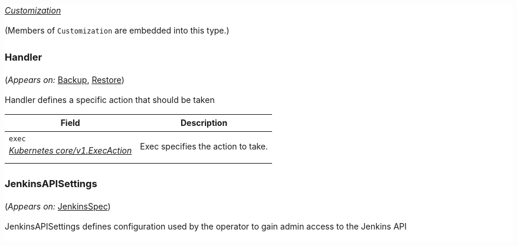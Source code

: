 <em>
<a href="#github.com/jenkinsci/kubernetes-operator/pkg/apis/jenkins/v1alpha2.Customization">
Customization
</a>
</em>
</td>
<td>
<p>
(Members of <code>Customization</code> are embedded into this type.)
</p>
</td>
</tr>
</tbody>
</table>
<h3 id="github.com/jenkinsci/kubernetes-operator/pkg/apis/jenkins/v1alpha2.Handler">Handler
</h3>
<p>
(<em>Appears on:</em>
<a href="#github.com%2fjenkinsci%2fkubernetes-operator%2fpkg%2fapis%2fjenkins%2fv1alpha2.Backup">Backup</a>, 
<a href="#github.com%2fjenkinsci%2fkubernetes-operator%2fpkg%2fapis%2fjenkins%2fv1alpha2.Restore">Restore</a>)
</p>
<p>
<p>Handler defines a specific action that should be taken</p>
</p>
<table>
<thead>
<tr>
<th>Field</th>
<th>Description</th>
</tr>
</thead>
<tbody>
<tr>
<td>
<code>exec</code></br>
<em>
<a href="https://kubernetes.io/docs/reference/generated/kubernetes-api/v1.12/#execaction-v1-core">
Kubernetes core/v1.ExecAction
</a>
</em>
</td>
<td>
<p>Exec specifies the action to take.</p>
</td>
</tr>
</tbody>
</table>
<h3 id="github.com/jenkinsci/kubernetes-operator/pkg/apis/jenkins/v1alpha2.JenkinsAPISettings">JenkinsAPISettings
</h3>
<p>
(<em>Appears on:</em>
<a href="#github.com%2fjenkinsci%2fkubernetes-operator%2fpkg%2fapis%2fjenkins%2fv1alpha2.JenkinsSpec">JenkinsSpec</a>)
</p>
<p>
<p>JenkinsAPISettings defines configuration used by the operator to gain admin access to the Jenkins API</p>
</p>
<table>
<thead>
<tr>